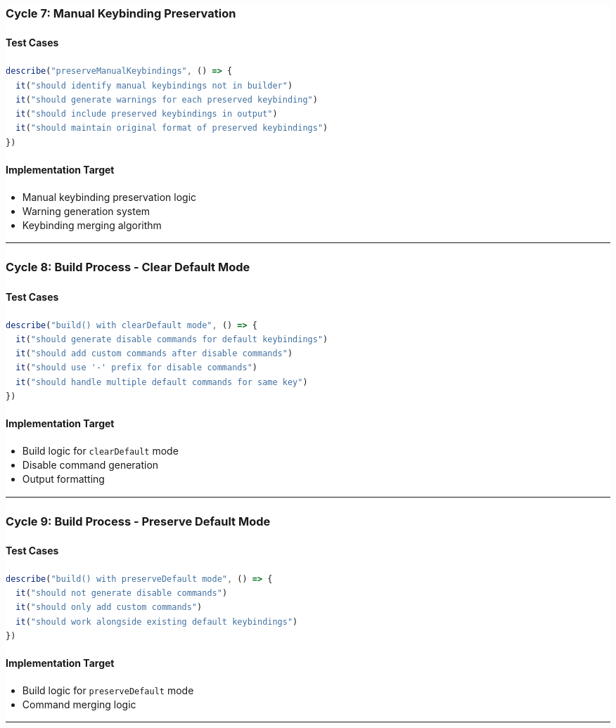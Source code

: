
### Cycle 7: Manual Keybinding Preservation

#### Test Cases
```typescript
describe("preserveManualKeybindings", () => {
  it("should identify manual keybindings not in builder")
  it("should generate warnings for each preserved keybinding")
  it("should include preserved keybindings in output")
  it("should maintain original format of preserved keybindings")
})
```

#### Implementation Target
- Manual keybinding preservation logic
- Warning generation system
- Keybinding merging algorithm

---

### Cycle 8: Build Process - Clear Default Mode

#### Test Cases
```typescript
describe("build() with clearDefault mode", () => {
  it("should generate disable commands for default keybindings")
  it("should add custom commands after disable commands")
  it("should use '-' prefix for disable commands")
  it("should handle multiple default commands for same key")
})
```

#### Implementation Target
- Build logic for `clearDefault` mode
- Disable command generation
- Output formatting

---

### Cycle 9: Build Process - Preserve Default Mode

#### Test Cases
```typescript
describe("build() with preserveDefault mode", () => {
  it("should not generate disable commands")
  it("should only add custom commands")
  it("should work alongside existing default keybindings")
})
```

#### Implementation Target
- Build logic for `preserveDefault` mode
- Command merging logic

---